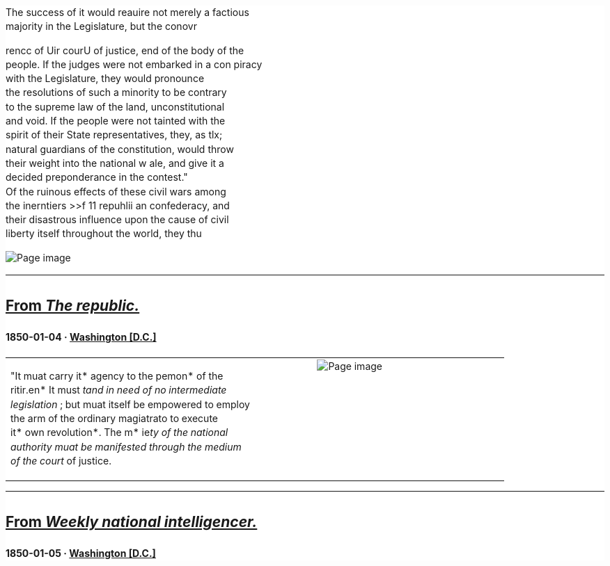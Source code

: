 The success of it would reauire not merely a factious  
majority in the Legislature, but the conovr­  
  
rencc of Uir courU of justice, end of the body of the  
people. If the judges were not embarked in a con piracy  
with the Legislature, they would pronounce  
the resolutions of such a minority to be contrary  
to the supreme law of the land, unconstitutional  
and void. If the people were not tainted with the  
spirit of their State representatives, they, as tlx;  
natural guardians of the constitution, would throw  
their weight into the national w ale, and give it a  
decided preponderance in the contest.&quot;  
Of the ruinous effects of these civil wars among  
the inerntiers &gt;&gt;f 11 repuhlii an confederacy, and  
their disastrous influence upon the cause of civil  
liberty itself throughout the world, they thu
</td><td style="width: 50%; max-height: 75%; margin: auto; display: block;">
<img alt="Page image" src="https://tile.loc.gov/image-services/iiif/service:ndnp:dlc:batch_dlc_dragon_ver01:data:sn82014434:0041566137A:1850010401:0029/pct:84.65304980414102,59.62280798500055,15.68270844991606,19.653689202602845/!600,600/0/default.jpg"/>
</td>
</tr></table>

---

## [From _The republic._](https://www.loc.gov/resource/sn82014434/1850-01-04/ed-1/?sp=2)

#### 1850-01-04 &middot; [Washington [D.C.]](http://dbpedia.org/resource/Washington%2C_D.C.)

<table style="width: 100%;"><tr><td style="width: 50%">

  
&quot;It muat carry it* agency to the pemon* of the  
ritir.en* It must *tand in need of no intermediate  
legislation* ; but muat itself be empowered to employ  
the arm of the ordinary magiatrato to execute  
it* own revolution*. The m* ie*ty of the national  
authority muat be manifested through the medium  
of the court* of justice.
</td><td style="width: 50%; max-height: 75%; margin: auto; display: block;">
<img alt="Page image" src="https://tile.loc.gov/image-services/iiif/service:ndnp:dlc:batch_dlc_dragon_ver01:data:sn82014434:0041566137A:1850010401:0029/pct:84.62506994963626,86.32403220469836,13.542249580302183,3.143266791662071/!600,600/0/default.jpg"/>
</td>
</tr></table>

---

## [From _Weekly national intelligencer._](https://www.loc.gov/resource/sn83045784/1850-01-05/ed-1/?sp=3)

#### 1850-01-05 &middot; [Washington [D.C.]](http://dbpedia.org/resource/Washington%2C_D.C.)
